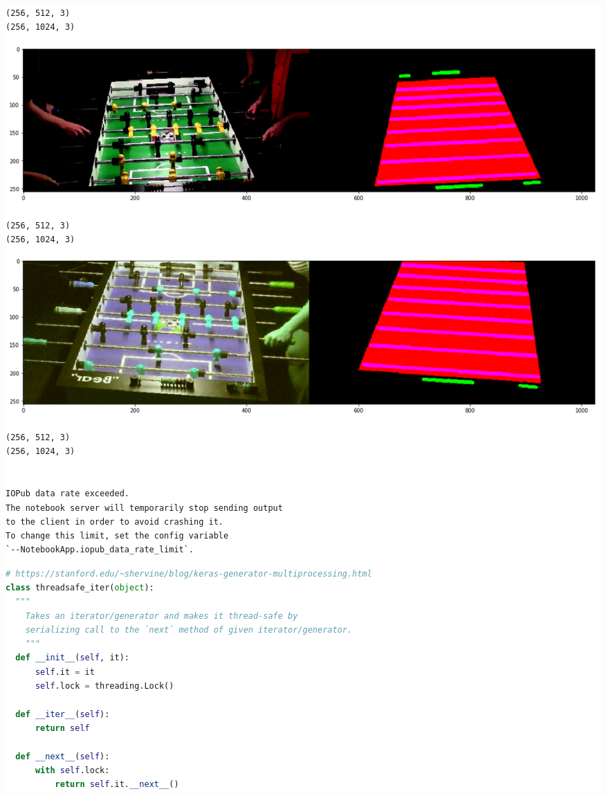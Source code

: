 
    (256, 512, 3)
    (256, 1024, 3)
    


![png](output_3_13.png)


    (256, 512, 3)
    (256, 1024, 3)
    


![png](output_3_15.png)


    (256, 512, 3)
    (256, 1024, 3)
    

    IOPub data rate exceeded.
    The notebook server will temporarily stop sending output
    to the client in order to avoid crashing it.
    To change this limit, set the config variable
    `--NotebookApp.iopub_data_rate_limit`.
    


```python
# https://stanford.edu/~shervine/blog/keras-generator-multiprocessing.html
class threadsafe_iter(object):
  """
    Takes an iterator/generator and makes it thread-safe by
    serializing call to the `next` method of given iterator/generator.
    """
  def __init__(self, it):
      self.it = it
      self.lock = threading.Lock()

  def __iter__(self):
      return self

  def __next__(self):
      with self.lock:
          return self.it.__next__()
```